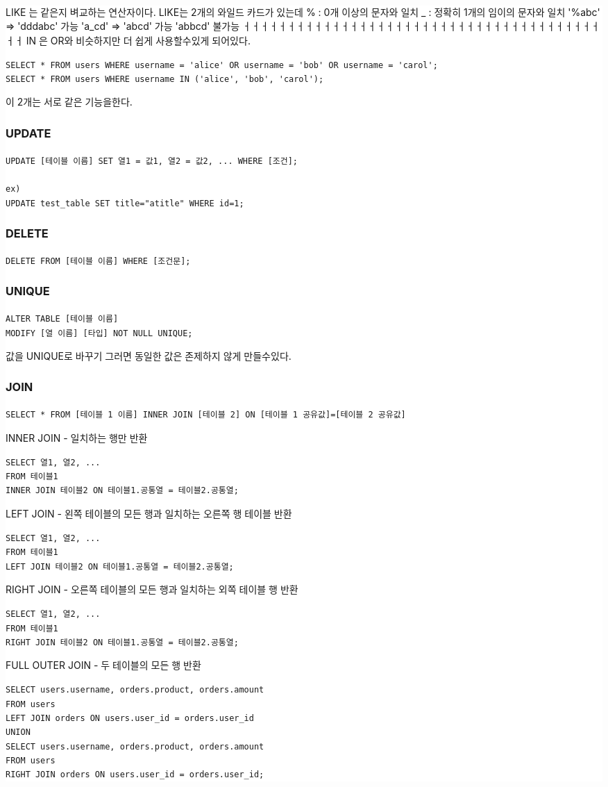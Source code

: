 LIKE 는 같은지 벼교하는 연산자이다.
LIKE는 2개의 와일드 카드가 있는데
% : 0개 이상의 문자와 일치
_ : 정확히 1개의 임이의 문자와 일치
'%abc' => 'dddabc' 가능
'a_cd' => 'abcd' 가능 'abbcd' 불가능
ㅓㅓㅓㅓㅓㅓㅓㅓㅓㅓㅓㅓㅓㅓㅓㅓㅓㅓㅓㅓㅓㅓㅓㅓㅓㅓㅓㅓㅓㅓㅓㅓㅓㅓㅓㅓㅓㅓㅓㅓㅓㅓ
IN 은 OR와 비슷하지만 더 쉽게 사용할수있게 되어있다.
```MySQL
SELECT * FROM users WHERE username = 'alice' OR username = 'bob' OR username = 'carol';
SELECT * FROM users WHERE username IN ('alice', 'bob', 'carol');
```
이 2개는 서로 같은 기능을한다.


### UPDATE
```MySQL
UPDATE [테이블 이름] SET 열1 = 값1, 열2 = 값2, ... WHERE [조건];

ex)
UPDATE test_table SET title="atitle" WHERE id=1;
```

### DELETE
```MySQL
DELETE FROM [테이블 이름] WHERE [조건문];
```

### UNIQUE
```MySQL
ALTER TABLE [테이블 이름] 
MODIFY [열 이름] [타입] NOT NULL UNIQUE;
```
값을 UNIQUE로 바꾸기 그러면 동일한 값은 존제하지 않게 만들수있다.

### JOIN
```MYSQL
SELECT * FROM [테이블 1 이름] INNER JOIN [테이블 2] ON [테이블 1 공유값]=[테이블 2 공유값]
```
INNER JOIN - 일치하는 행만 반환
```MySQL
SELECT 열1, 열2, ...
FROM 테이블1
INNER JOIN 테이블2 ON 테이블1.공통열 = 테이블2.공통열;
```
LEFT JOIN - 왼쪽 테이블의 모든 행과 일치하는 오른쪽 행 테이블 반환
```MySQL
SELECT 열1, 열2, ...
FROM 테이블1
LEFT JOIN 테이블2 ON 테이블1.공통열 = 테이블2.공통열;
```
RIGHT JOIN - 오른쪽 테이블의 모든 행과 일치하는 외쪽 테이블 행 반환
```MySQL
SELECT 열1, 열2, ...
FROM 테이블1
RIGHT JOIN 테이블2 ON 테이블1.공통열 = 테이블2.공통열;
```
FULL OUTER JOIN - 두 테이블의 모든 행 반환
```MySQL
SELECT users.username, orders.product, orders.amount
FROM users
LEFT JOIN orders ON users.user_id = orders.user_id
UNION
SELECT users.username, orders.product, orders.amount
FROM users
RIGHT JOIN orders ON users.user_id = orders.user_id;
```